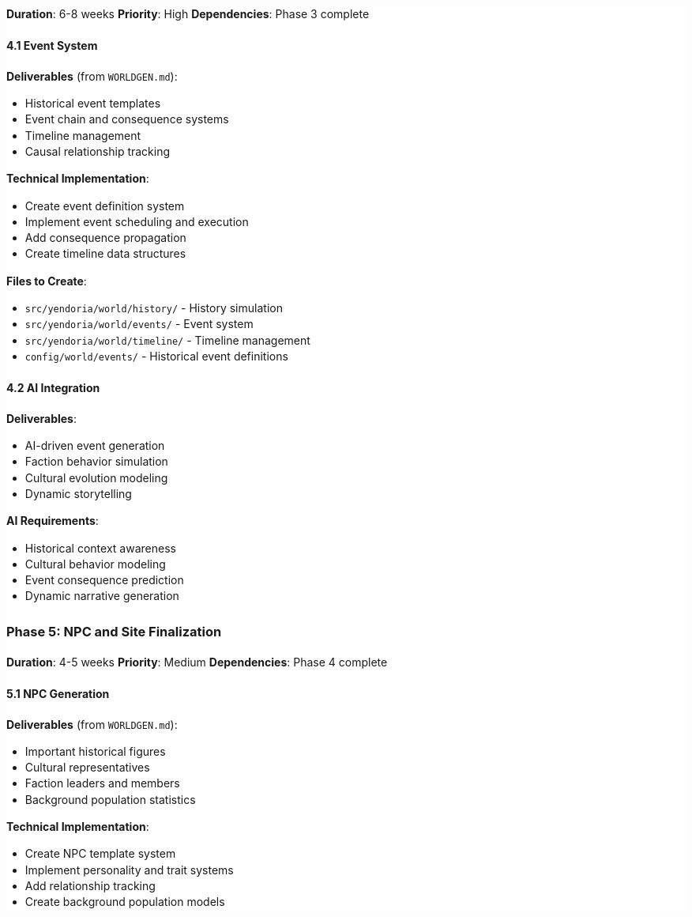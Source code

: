 **Duration**: 6-8 weeks
**Priority**: High
**Dependencies**: Phase 3 complete

#### 4.1 Event System
**Deliverables** (from `WORLDGEN.md`):
- Historical event templates
- Event chain and consequence systems
- Timeline management
- Causal relationship tracking

**Technical Implementation**:
- Create event definition system
- Implement event scheduling and execution
- Add consequence propagation
- Create timeline data structures

**Files to Create**:
- `src/yendoria/world/history/` - History simulation
- `src/yendoria/world/events/` - Event system
- `src/yendoria/world/timeline/` - Timeline management
- `config/world/events/` - Historical event definitions

#### 4.2 AI Integration
**Deliverables**:
- AI-driven event generation
- Faction behavior simulation
- Cultural evolution modeling
- Dynamic storytelling

**AI Requirements**:
- Historical context awareness
- Cultural behavior modeling
- Event consequence prediction
- Dynamic narrative generation

### Phase 5: NPC and Site Finalization

**Duration**: 4-5 weeks
**Priority**: Medium
**Dependencies**: Phase 4 complete

#### 5.1 NPC Generation
**Deliverables** (from `WORLDGEN.md`):
- Important historical figures
- Cultural representatives
- Faction leaders and members
- Background population statistics

**Technical Implementation**:
- Create NPC template system
- Implement personality and trait systems
- Add relationship tracking
- Create background population models
